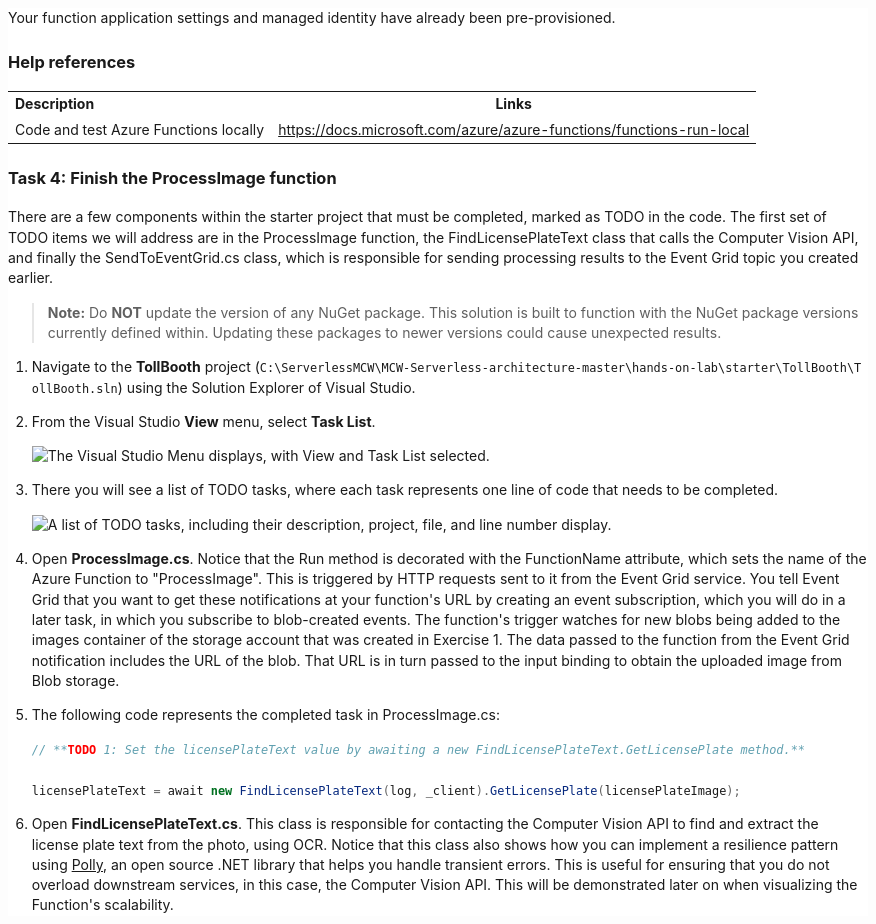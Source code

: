 Your function application settings and managed identity have already been pre-provisioned.

### Help references

|                                       |                                                                        |
| ------------------------------------- | :--------------------------------------------------------------------: |
| **Description**                       |                               **Links**                                |
| Code and test Azure Functions locally | <https://docs.microsoft.com/azure/azure-functions/functions-run-local> |

### Task 4: Finish the ProcessImage function

There are a few components within the starter project that must be completed, marked as TODO in the code. The first set of TODO items we will address are in the ProcessImage function, the FindLicensePlateText class that calls the Computer Vision API, and finally the SendToEventGrid.cs class, which is responsible for sending processing results to the Event Grid topic you created earlier.

> **Note:** Do **NOT** update the version of any NuGet package. This solution is built to function with the NuGet package versions currently defined within. Updating these packages to newer versions could cause unexpected results.

1. Navigate to the **TollBooth** project (`C:\ServerlessMCW\MCW-Serverless-architecture-master\hands-on-lab\starter\TollBooth\TollBooth.sln`) using the Solution Explorer of Visual Studio.

2. From the Visual Studio **View** menu, select **Task List**.

    ![The Visual Studio Menu displays, with View and Task List selected.](media/vs-task-list-link.png 'Visual Studio Menu')

3. There you will see a list of TODO tasks, where each task represents one line of code that needs to be completed.

    ![A list of TODO tasks, including their description, project, file, and line number display.](media/vs-task-list.png 'TODO tasks')

4. Open **ProcessImage.cs**. Notice that the Run method is decorated with the FunctionName attribute, which sets the name of the Azure Function to "ProcessImage". This is triggered by HTTP requests sent to it from the Event Grid service. You tell Event Grid that you want to get these notifications at your function's URL by creating an event subscription, which you will do in a later task, in which you subscribe to blob-created events. The function's trigger watches for new blobs being added to the images container of the storage account that was created in Exercise 1. The data passed to the function from the Event Grid notification includes the URL of the blob. That URL is in turn passed to the input binding to obtain the uploaded image from Blob storage.

5. The following code represents the completed task in ProcessImage.cs:

    ```csharp
    // **TODO 1: Set the licensePlateText value by awaiting a new FindLicensePlateText.GetLicensePlate method.**

    licensePlateText = await new FindLicensePlateText(log, _client).GetLicensePlate(licensePlateImage);
    ```

6. Open **FindLicensePlateText.cs**. This class is responsible for contacting the Computer Vision API to find and extract the license plate text from the photo, using OCR. Notice that this class also shows how you can implement a resilience pattern using [Polly](https://github.com/App-vNext/Polly), an open source .NET library that helps you handle transient errors. This is useful for ensuring that you do not overload downstream services, in this case, the Computer Vision API. This will be demonstrated later on when visualizing the Function's scalability.
